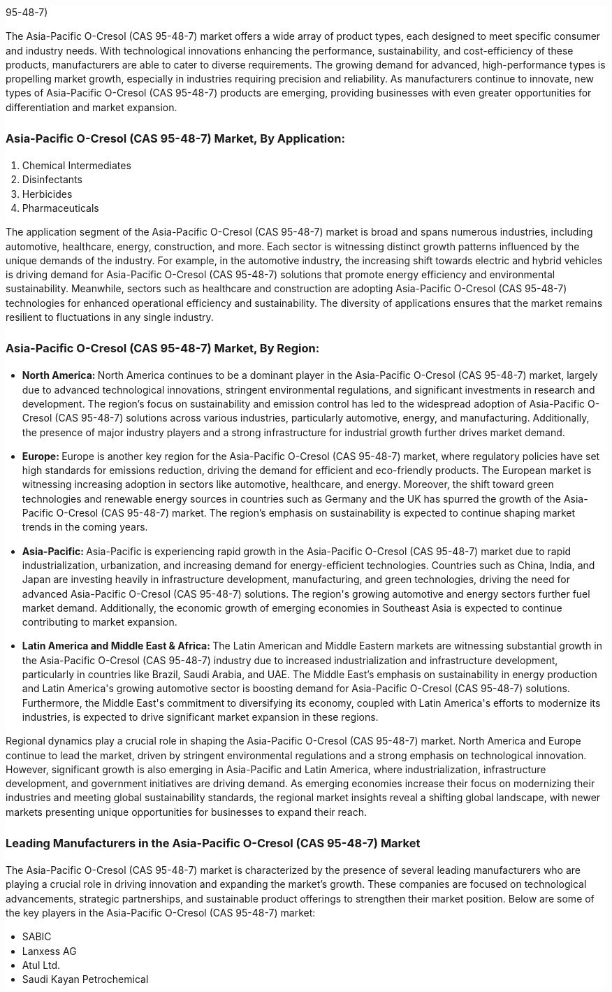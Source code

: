 95-48-7)</li></ol><p>The Asia-Pacific O-Cresol (CAS 95-48-7) market offers a wide array of product types, each designed to meet specific consumer and industry needs. With technological innovations enhancing the performance, sustainability, and cost-efficiency of these products, manufacturers are able to cater to diverse requirements. The growing demand for advanced, high-performance types is propelling market growth, especially in industries requiring precision and reliability. As manufacturers continue to innovate, new types of Asia-Pacific O-Cresol (CAS 95-48-7) products are emerging, providing businesses with even greater opportunities for differentiation and market expansion.</p><h3>Asia-Pacific O-Cresol (CAS 95-48-7) Market,&nbsp;By Application:</h3><ol><li>Chemical Intermediates<li> Disinfectants<li> Herbicides<li> Pharmaceuticals</li></ol><p>The application segment of the Asia-Pacific O-Cresol (CAS 95-48-7) market is broad and spans numerous industries, including automotive, healthcare, energy, construction, and more. Each sector is witnessing distinct growth patterns influenced by the unique demands of the industry. For example, in the automotive industry, the increasing shift towards electric and hybrid vehicles is driving demand for Asia-Pacific O-Cresol (CAS 95-48-7) solutions that promote energy efficiency and environmental sustainability. Meanwhile, sectors such as healthcare and construction are adopting Asia-Pacific O-Cresol (CAS 95-48-7) technologies for enhanced operational efficiency and sustainability. The diversity of applications ensures that the market remains resilient to fluctuations in any single industry.</p><h3>Asia-Pacific O-Cresol (CAS 95-48-7) Market, By Region:</h3><ul><li><p><strong>North America:&nbsp;</strong>North America continues to be a dominant player in the Asia-Pacific O-Cresol (CAS 95-48-7) market, largely due to advanced technological innovations, stringent environmental regulations, and significant investments in research and development. The region&rsquo;s focus on sustainability and emission control has led to the widespread adoption of Asia-Pacific O-Cresol (CAS 95-48-7) solutions across various industries, particularly automotive, energy, and manufacturing. Additionally, the presence of major industry players and a strong infrastructure for industrial growth further drives market demand.</p></li><li><p><strong><strong>Europe:&nbsp;</strong></strong>Europe is another key region for the Asia-Pacific O-Cresol (CAS 95-48-7) market, where regulatory policies have set high standards for emissions reduction, driving the demand for efficient and eco-friendly products. The European market is witnessing increasing adoption in sectors like automotive, healthcare, and energy. Moreover, the shift toward green technologies and renewable energy sources in countries such as Germany and the UK has spurred the growth of the Asia-Pacific O-Cresol (CAS 95-48-7) market. The region&rsquo;s emphasis on sustainability is expected to continue shaping market trends in the coming years.</p></li><li><p><strong><strong>Asia-Pacific:&nbsp;</strong></strong>Asia-Pacific is experiencing rapid growth in the Asia-Pacific O-Cresol (CAS 95-48-7) market due to rapid industrialization, urbanization, and increasing demand for energy-efficient technologies. Countries such as China, India, and Japan are investing heavily in infrastructure development, manufacturing, and green technologies, driving the need for advanced Asia-Pacific O-Cresol (CAS 95-48-7) solutions. The region's growing automotive and energy sectors further fuel market demand. Additionally, the economic growth of emerging economies in Southeast Asia is expected to continue contributing to market expansion.</p></li><li><p><strong><strong>Latin America and Middle East &amp; Africa:&nbsp;</strong></strong>The Latin American and Middle Eastern markets are witnessing substantial growth in the Asia-Pacific O-Cresol (CAS 95-48-7) industry due to increased industrialization and infrastructure development, particularly in countries like Brazil, Saudi Arabia, and UAE. The Middle East&rsquo;s emphasis on sustainability in energy production and Latin America's growing automotive sector is boosting demand for Asia-Pacific O-Cresol (CAS 95-48-7) solutions. Furthermore, the Middle East's commitment to diversifying its economy, coupled with Latin America's efforts to modernize its industries, is expected to drive significant market expansion in these regions.</p></li></ul><p>Regional dynamics play a crucial role in shaping the Asia-Pacific O-Cresol (CAS 95-48-7) market. North America and Europe continue to lead the market, driven by stringent environmental regulations and a strong emphasis on technological innovation. However, significant growth is also emerging in Asia-Pacific and Latin America, where industrialization, infrastructure development, and government initiatives are driving demand. As emerging economies increase their focus on modernizing their industries and meeting global sustainability standards, the regional market insights reveal a shifting global landscape, with newer markets presenting unique opportunities for businesses to expand their reach.</p><h3><strong>Leading Manufacturers in the Asia-Pacific O-Cresol (CAS 95-48-7) Market</strong></h3><p>The Asia-Pacific O-Cresol (CAS 95-48-7) market is characterized by the presence of several leading manufacturers who are playing a crucial role in driving innovation and expanding the market&rsquo;s growth. These companies are focused on technological advancements, strategic partnerships, and sustainable product offerings to strengthen their market position. Below are some of the key players in the Asia-Pacific O-Cresol (CAS 95-48-7) market:</p></div><div class="article-main__content" data-test-id="publishing-text-block"><ul><li><span class="">SABIC<li> Lanxess AG<li> Atul Ltd.<li> Saudi Kayan Petrochemical